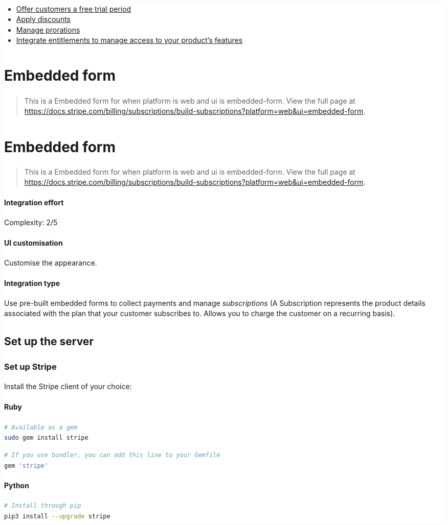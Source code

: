 - [Offer customers a free trial period](https://docs.stripe.com/billing/subscriptions/trials.md)
- [Apply discounts](https://docs.stripe.com/billing/subscriptions/coupons.md#using-coupons-in-checkout)
- [Manage prorations](https://docs.stripe.com/billing/subscriptions/prorations.md)
- [Integrate entitlements to manage access to your product’s features](https://docs.stripe.com/billing/entitlements.md)



# Embedded form

> This is a Embedded form for when platform is web and ui is embedded-form. View the full page at https://docs.stripe.com/billing/subscriptions/build-subscriptions?platform=web&ui=embedded-form.

# Embedded form

> This is a Embedded form for when platform is web and ui is embedded-form. View the full page at https://docs.stripe.com/billing/subscriptions/build-subscriptions?platform=web&ui=embedded-form.

#### Integration effort
Complexity: 2/5
#### UI customisation

Customise the appearance.

#### Integration type

Use pre-built embedded forms to collect payments and manage *subscriptions* (A Subscription represents the product details associated with the plan that your customer subscribes to. Allows you to charge the customer on a recurring basis).

## Set up the server

### Set up Stripe

Install the Stripe client of your choice:

#### Ruby

```bash
# Available as a gem
sudo gem install stripe
```

```ruby
# If you use bundler, you can add this line to your Gemfile
gem 'stripe'
```

#### Python

```bash
# Install through pip
pip3 install --upgrade stripe
```
